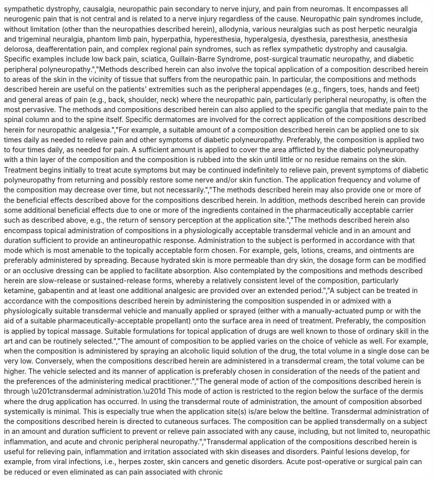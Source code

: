 sympathetic dystrophy, causalgia, neuropathic pain secondary to nerve injury, and pain from neuromas. It encompasses all neurogenic pain that is not central and is related to a nerve injury regardless of the cause. Neuropathic pain syndromes include, without limitation (other than the neuropathies described herein), allodynia, various neuralgias such as post herpetic neuralgia and trigeminal neuralgia, phantom limb pain, hyperpathia, hyperesthesia, hyperalgesia, dyesthesia, paresthesia, anesthesia delorosa, deafferentation pain, and complex regional pain syndromes, such as reflex sympathetic dystrophy and causalgia. Specific examples include low back pain, sciatica, Guillain-Barre Syndrome, post-surgical traumatic neuropathy, and diabetic peripheral polyneuropathy.","Methods described herein can also involve the topical application of a composition described herein to areas of the skin in the vicinity of tissue that suffers from the neuropathic pain. In particular, the compositions and methods described herein are useful on the patients' extremities such as the peripheral appendages (e.g., fingers, toes, hands and feet) and general areas of pain (e.g., back, shoulder, neck) where the neuropathic pain, particularly peripheral neuropathy, is often the most pervasive. The methods and compositions described herein can also applied to the specific ganglia that mediate pain to the spinal column and to the spine itself. Specific dermatomes are involved for the correct application of the compositions described herein for neuropathic analgesia.","For example, a suitable amount of a composition described herein can be applied one to six times daily as needed to relieve pain and other symptoms of diabetic polyneuropathy. Preferably, the composition is applied two to four times daily, as needed for pain. A sufficient amount is applied to cover the area afflicted by the diabetic polyneuropathy with a thin layer of the composition and the composition is rubbed into the skin until little or no residue remains on the skin. Treatment begins initially to treat acute symptoms but may be continued indefinitely to relieve pain, prevent symptoms of diabetic polyneuropathy from returning and possibly restore some nerve and\/or skin function. The application frequency and volume of the composition may decrease over time, but not necessarily.","The methods described herein may also provide one or more of the beneficial effects described above for the compositions described herein. In addition, methods described herein can provide some additional beneficial effects due to one or more of the ingredients contained in the pharmaceutically acceptable carrier such as described above, e.g., the return of sensory perception at the application site.","The methods described herein also encompass topical administration of compositions in a physiologically acceptable transdermal vehicle and in an amount and duration sufficient to provide an antineuropathic response. Administration to the subject is performed in accordance with that mode which is most amenable to the topically acceptable form chosen. For example, gels, lotions, creams, and ointments are preferably administered by spreading. Because hydrated skin is more permeable than dry skin, the dosage form can be modified or an occlusive dressing can be applied to facilitate absorption. Also contemplated by the compositions and methods described herein are slow-release or sustained-release forms, whereby a relatively consistent level of the composition, particularly ketamine, gabapentin and at least one additional analgesic are provided over an extended period.","A subject can be treated in accordance with the compositions described herein by administering the composition suspended in or admixed with a physiologically suitable transdermal vehicle and manually applied or sprayed (either with a manually-actuated pump or with the aid of a suitable pharmaceutically-acceptable propellant) onto the surface area in need of treatment. Preferably, the composition is applied by topical massage. Suitable formulations for topical application of drugs are well known to those of ordinary skill in the art and can be routinely selected.","The amount of composition to be applied varies on the choice of vehicle as well. For example, when the composition is administered by spraying an alcoholic liquid solution of the drug, the total volume in a single dose can be very low. Conversely, when the compositions described herein are administered in a transdermal cream, the total volume can be higher. The vehicle selected and its manner of application is preferably chosen in consideration of the needs of the patient and the preferences of the administering medical practitioner.","The general mode of action of the compositions described herein is through \u201ctransdermal administration.\u201d This mode of action is restricted to the region below the surface of the dermis where the drug application has occurred. In using the transdermal route of administration, the amount of composition absorbed systemically is minimal. This is especially true when the application site(s) is\/are below the beltline. Transdermal administration of the compositions described herein is directed to cutaneous surfaces. The composition can be applied transdermally on a subject in an amount and duration sufficient to prevent or relieve pain associated with any cause, including, but not limited to, neuropathic inflammation, and acute and chronic peripheral neuropathy.","Transdermal application of the compositions described herein is useful for relieving pain, inflammation and irritation associated with skin diseases and disorders. Painful lesions develop, for example, from viral infections, i.e., herpes zoster, skin cancers and genetic disorders. Acute post-operative or surgical pain can be reduced or even eliminated as can pain associated with chronic